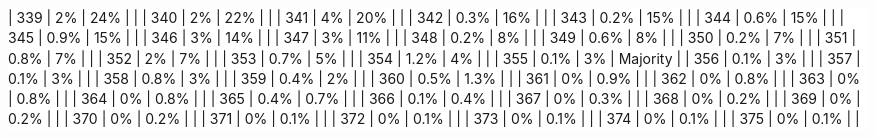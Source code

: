 | 339 | 2% | 24% |  |
| 340 | 2% | 22% |  |
| 341 | 4% | 20% |  |
| 342 | 0.3% | 16% |  |
| 343 | 0.2% | 15% |  |
| 344 | 0.6% | 15% |  |
| 345 | 0.9% | 15% |  |
| 346 | 3% | 14% |  |
| 347 | 3% | 11% |  |
| 348 | 0.2% | 8% |  |
| 349 | 0.6% | 8% |  |
| 350 | 0.2% | 7% |  |
| 351 | 0.8% | 7% |  |
| 352 | 2% | 7% |  |
| 353 | 0.7% | 5% |  |
| 354 | 1.2% | 4% |  |
| 355 | 0.1% | 3% | Majority |
| 356 | 0.1% | 3% |  |
| 357 | 0.1% | 3% |  |
| 358 | 0.8% | 3% |  |
| 359 | 0.4% | 2% |  |
| 360 | 0.5% | 1.3% |  |
| 361 | 0% | 0.9% |  |
| 362 | 0% | 0.8% |  |
| 363 | 0% | 0.8% |  |
| 364 | 0% | 0.8% |  |
| 365 | 0.4% | 0.7% |  |
| 366 | 0.1% | 0.4% |  |
| 367 | 0% | 0.3% |  |
| 368 | 0% | 0.2% |  |
| 369 | 0% | 0.2% |  |
| 370 | 0% | 0.2% |  |
| 371 | 0% | 0.1% |  |
| 372 | 0% | 0.1% |  |
| 373 | 0% | 0.1% |  |
| 374 | 0% | 0.1% |  |
| 375 | 0% | 0.1% |  |